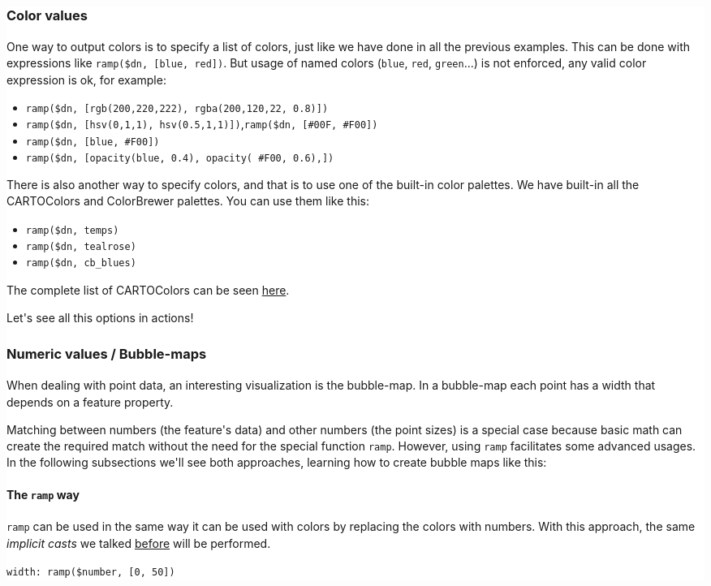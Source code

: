 ### Color values

One way to output colors is to specify a list of colors, just like we have done in all the previous examples. This can be done with expressions like `ramp($dn, [blue, red])`. But usage of named colors (`blue`, `red`, `green`...) is not enforced, any valid color expression is ok, for example:
- `ramp($dn, [rgb(200,220,222), rgba(200,120,22, 0.8)])`
- `ramp($dn, [hsv(0,1,1), hsv(0.5,1,1)])`,`ramp($dn, [#00F, #F00])`
- `ramp($dn, [blue, #F00])`
- `ramp($dn, [opacity(blue, 0.4), opacity( #F00, 0.6),])`

There is also another way to specify colors, and that is to use one of the built-in color palettes. We have built-in all the CARTOColors and ColorBrewer palettes. You can use them like this:
- `ramp($dn, temps)`
- `ramp($dn, tealrose)`
- `ramp($dn, cb_blues)`

The complete list of CARTOColors can be seen [here](https://carto.com/carto-colors/).

Let's see all this options in actions!

<div class="example-map">
    <iframe
        id="population-density-colors"
        src="/developers/carto-vl/examples/maps/guides/ramp/population-density-colors.html"
        width="100%"
        height="1000"
        frameBorder="0">
    </iframe>
</div>


### Numeric values / Bubble-maps

When dealing with point data, an interesting visualization is the bubble-map. In a bubble-map each point has a width that depends on a feature property.

Matching between numbers (the feature's data) and other numbers (the point sizes) is a special case because basic math can create the required match without the need for the special function `ramp`. However, using `ramp` facilitates some advanced usages. In the following subsections we'll see both approaches, learning how to create bubble maps like this:
<div class="example-map">
    <iframe
        id="accidents-bubblemap"
        src="/developers/carto-vl/examples/maps/guides/ramp/accidents-bubblemap.html"
        width="100%"
        height="500"
        frameBorder="0">
    </iframe>
</div>

#### The `ramp` way

`ramp` can be used in the same way it can be used with colors by replacing the colors with numbers. With this approach, the same *implicit casts* we talked [before](#Showing-raw-/-unclassified-numerical-data) will be performed.
```
width: ramp($number, [0, 50])
```
